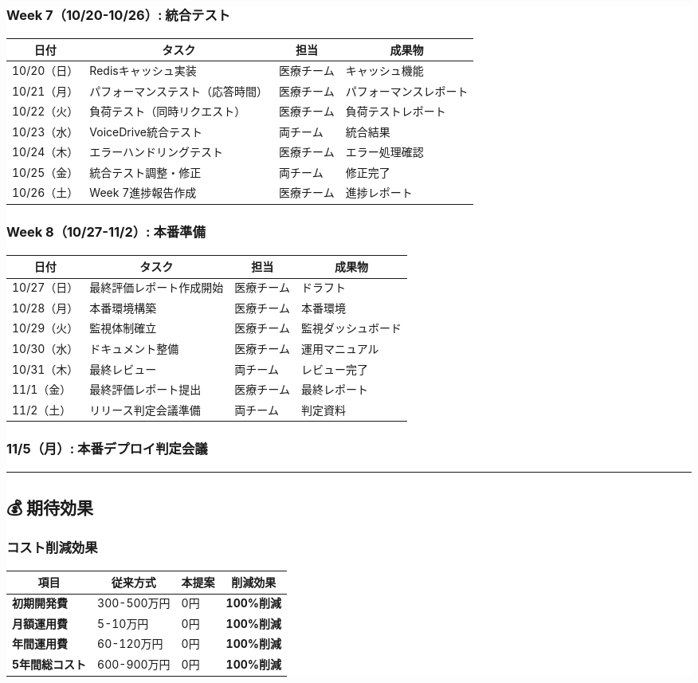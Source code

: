 ### Week 7（10/20-10/26）: 統合テスト

| 日付 | タスク | 担当 | 成果物 |
|------|--------|------|--------|
| 10/20（日） | Redisキャッシュ実装 | 医療チーム | キャッシュ機能 |
| 10/21（月） | パフォーマンステスト（応答時間） | 医療チーム | パフォーマンスレポート |
| 10/22（火） | 負荷テスト（同時リクエスト） | 医療チーム | 負荷テストレポート |
| 10/23（水） | VoiceDrive統合テスト | 両チーム | 統合結果 |
| 10/24（木） | エラーハンドリングテスト | 医療チーム | エラー処理確認 |
| 10/25（金） | 統合テスト調整・修正 | 両チーム | 修正完了 |
| 10/26（土） | Week 7進捗報告作成 | 医療チーム | 進捗レポート |

### Week 8（10/27-11/2）: 本番準備

| 日付 | タスク | 担当 | 成果物 |
|------|--------|------|--------|
| 10/27（日） | 最終評価レポート作成開始 | 医療チーム | ドラフト |
| 10/28（月） | 本番環境構築 | 医療チーム | 本番環境 |
| 10/29（火） | 監視体制確立 | 医療チーム | 監視ダッシュボード |
| 10/30（水） | ドキュメント整備 | 医療チーム | 運用マニュアル |
| 10/31（木） | 最終レビュー | 両チーム | レビュー完了 |
| 11/1（金） | 最終評価レポート提出 | 医療チーム | 最終レポート |
| 11/2（土） | リリース判定会議準備 | 両チーム | 判定資料 |

### 11/5（月）: 本番デプロイ判定会議

---

## 💰 期待効果

### コスト削減効果

| 項目 | 従来方式 | 本提案 | 削減効果 |
|------|---------|--------|---------|
| **初期開発費** | 300-500万円 | 0円 | **100%削減** |
| **月額運用費** | 5-10万円 | 0円 | **100%削減** |
| **年間運用費** | 60-120万円 | 0円 | **100%削減** |
| **5年間総コスト** | 600-900万円 | 0円 | **100%削減** |
